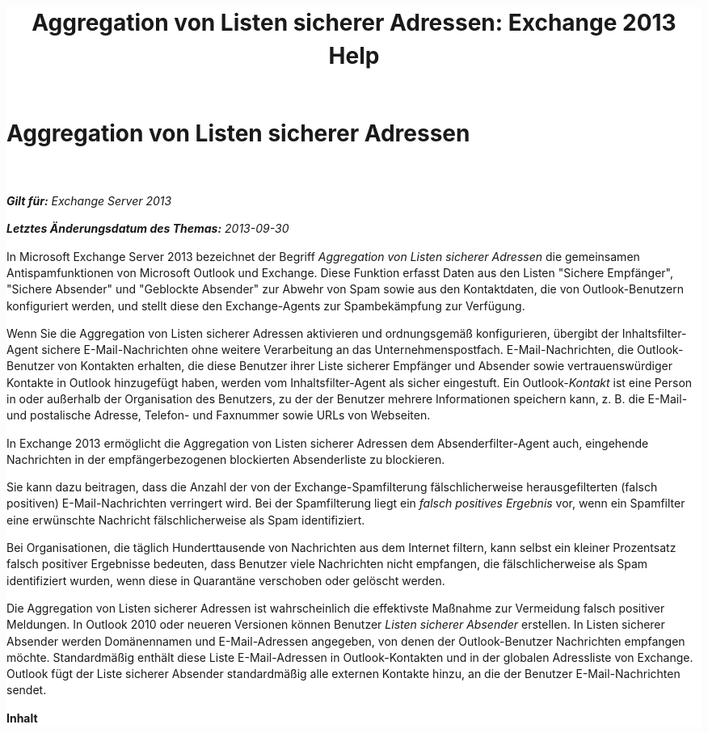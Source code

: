 ﻿---
title: 'Aggregation von Listen sicherer Adressen: Exchange 2013 Help'
TOCTitle: Aggregation von Listen sicherer Adressen
ms:assetid: f05430a0-0405-4b65-a18d-18c9e86a13c4
ms:mtpsurl: https://technet.microsoft.com/de-de/library/Bb125168(v=EXCHG.150)
ms:contentKeyID: 50477034
ms.date: 05/22/2018
mtps_version: v=EXCHG.150
ms.translationtype: MT
---

# Aggregation von Listen sicherer Adressen

 

_**Gilt für:** Exchange Server 2013_

_**Letztes Änderungsdatum des Themas:** 2013-09-30_

In Microsoft Exchange Server 2013 bezeichnet der Begriff *Aggregation von Listen sicherer Adressen* die gemeinsamen Antispamfunktionen von Microsoft Outlook und Exchange. Diese Funktion erfasst Daten aus den Listen "Sichere Empfänger", "Sichere Absender" und "Geblockte Absender" zur Abwehr von Spam sowie aus den Kontaktdaten, die von Outlook-Benutzern konfiguriert werden, und stellt diese den Exchange-Agents zur Spambekämpfung zur Verfügung.

Wenn Sie die Aggregation von Listen sicherer Adressen aktivieren und ordnungsgemäß konfigurieren, übergibt der Inhaltsfilter-Agent sichere E-Mail-Nachrichten ohne weitere Verarbeitung an das Unternehmenspostfach. E-Mail-Nachrichten, die Outlook-Benutzer von Kontakten erhalten, die diese Benutzer ihrer Liste sicherer Empfänger und Absender sowie vertrauenswürdiger Kontakte in Outlook hinzugefügt haben, werden vom Inhaltsfilter-Agent als sicher eingestuft. Ein Outlook-*Kontakt* ist eine Person in oder außerhalb der Organisation des Benutzers, zu der der Benutzer mehrere Informationen speichern kann, z. B. die E-Mail- und postalische Adresse, Telefon- und Faxnummer sowie URLs von Webseiten.

In Exchange 2013 ermöglicht die Aggregation von Listen sicherer Adressen dem Absenderfilter-Agent auch, eingehende Nachrichten in der empfängerbezogenen blockierten Absenderliste zu blockieren.

Sie kann dazu beitragen, dass die Anzahl der von der Exchange-Spamfilterung fälschlicherweise herausgefilterten (falsch positiven) E-Mail-Nachrichten verringert wird. Bei der Spamfilterung liegt ein *falsch positives Ergebnis* vor, wenn ein Spamfilter eine erwünschte Nachricht fälschlicherweise als Spam identifiziert.

Bei Organisationen, die täglich Hunderttausende von Nachrichten aus dem Internet filtern, kann selbst ein kleiner Prozentsatz falsch positiver Ergebnisse bedeuten, dass Benutzer viele Nachrichten nicht empfangen, die fälschlicherweise als Spam identifiziert wurden, wenn diese in Quarantäne verschoben oder gelöscht werden.

Die Aggregation von Listen sicherer Adressen ist wahrscheinlich die effektivste Maßnahme zur Vermeidung falsch positiver Meldungen. In Outlook 2010 oder neueren Versionen können Benutzer *Listen sicherer Absender* erstellen. In Listen sicherer Absender werden Domänennamen und E-Mail-Adressen angegeben, von denen der Outlook-Benutzer Nachrichten empfangen möchte. Standardmäßig enthält diese Liste E-Mail-Adressen in Outlook-Kontakten und in der globalen Adressliste von Exchange. Outlook fügt der Liste sicherer Absender standardmäßig alle externen Kontakte hinzu, an die der Benutzer E-Mail-Nachrichten sendet.

**Inhalt**
